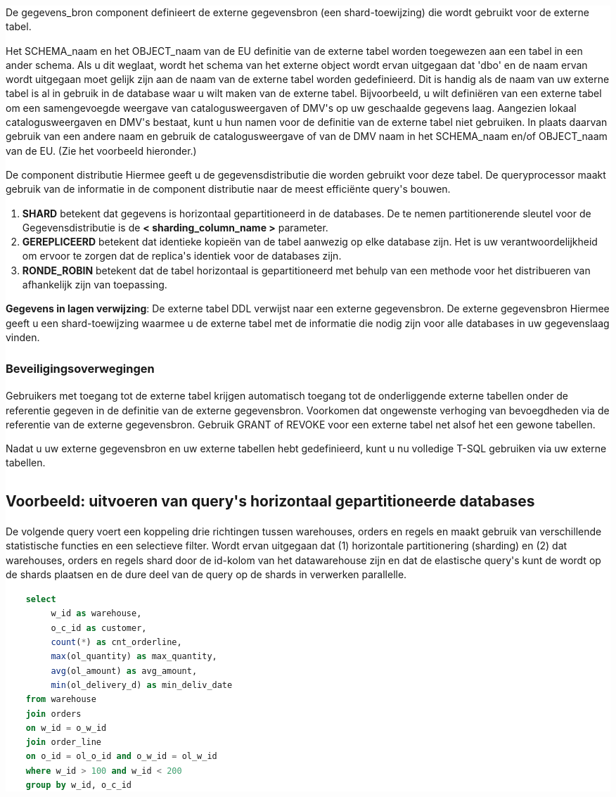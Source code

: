 De gegevens\_bron component definieert de externe gegevensbron (een shard-toewijzing) die wordt gebruikt voor de externe tabel.  

Het SCHEMA\_naam en het OBJECT\_naam van de EU definitie van de externe tabel worden toegewezen aan een tabel in een ander schema. Als u dit weglaat, wordt het schema van het externe object wordt ervan uitgegaan dat 'dbo' en de naam ervan wordt uitgegaan moet gelijk zijn aan de naam van de externe tabel worden gedefinieerd. Dit is handig als de naam van uw externe tabel is al in gebruik in de database waar u wilt maken van de externe tabel. Bijvoorbeeld, u wilt definiëren van een externe tabel om een samengevoegde weergave van catalogusweergaven of DMV's op uw geschaalde gegevens laag. Aangezien lokaal catalogusweergaven en DMV's bestaat, kunt u hun namen voor de definitie van de externe tabel niet gebruiken. In plaats daarvan gebruik van een andere naam en gebruik de catalogusweergave of van de DMV naam in het SCHEMA\_naam en/of OBJECT\_naam van de EU. (Zie het voorbeeld hieronder.)

De component distributie Hiermee geeft u de gegevensdistributie die worden gebruikt voor deze tabel. De queryprocessor maakt gebruik van de informatie in de component distributie naar de meest efficiënte query's bouwen.

1. **SHARD** betekent dat gegevens is horizontaal gepartitioneerd in de databases. De te nemen partitionerende sleutel voor de Gegevensdistributie is de **< sharding_column_name >** parameter.
2. **GEREPLICEERD** betekent dat identieke kopieën van de tabel aanwezig op elke database zijn. Het is uw verantwoordelijkheid om ervoor te zorgen dat de replica's identiek voor de databases zijn.
3. **RONDE\_ROBIN** betekent dat de tabel horizontaal is gepartitioneerd met behulp van een methode voor het distribueren van afhankelijk zijn van toepassing.

**Gegevens in lagen verwijzing**: De externe tabel DDL verwijst naar een externe gegevensbron. De externe gegevensbron Hiermee geeft u een shard-toewijzing waarmee u de externe tabel met de informatie die nodig zijn voor alle databases in uw gegevenslaag vinden.

### <a name="security-considerations"></a>Beveiligingsoverwegingen

Gebruikers met toegang tot de externe tabel krijgen automatisch toegang tot de onderliggende externe tabellen onder de referentie gegeven in de definitie van de externe gegevensbron. Voorkomen dat ongewenste verhoging van bevoegdheden via de referentie van de externe gegevensbron. Gebruik GRANT of REVOKE voor een externe tabel net alsof het een gewone tabellen.  

Nadat u uw externe gegevensbron en uw externe tabellen hebt gedefinieerd, kunt u nu volledige T-SQL gebruiken via uw externe tabellen.

## <a name="example-querying-horizontal-partitioned-databases"></a>Voorbeeld: uitvoeren van query's horizontaal gepartitioneerde databases

De volgende query voert een koppeling drie richtingen tussen warehouses, orders en regels en maakt gebruik van verschillende statistische functies en een selectieve filter. Wordt ervan uitgegaan dat (1) horizontale partitionering (sharding) en (2) dat warehouses, orders en regels shard door de id-kolom van het datawarehouse zijn en dat de elastische query's kunt de wordt op de shards plaatsen en de dure deel van de query op de shards in verwerken parallelle.

```sql
    select  
         w_id as warehouse,
         o_c_id as customer,
         count(*) as cnt_orderline,
         max(ol_quantity) as max_quantity,
         avg(ol_amount) as avg_amount,
         min(ol_delivery_d) as min_deliv_date
    from warehouse
    join orders
    on w_id = o_w_id
    join order_line
    on o_id = ol_o_id and o_w_id = ol_w_id
    where w_id > 100 and w_id < 200
    group by w_id, o_c_id
```
